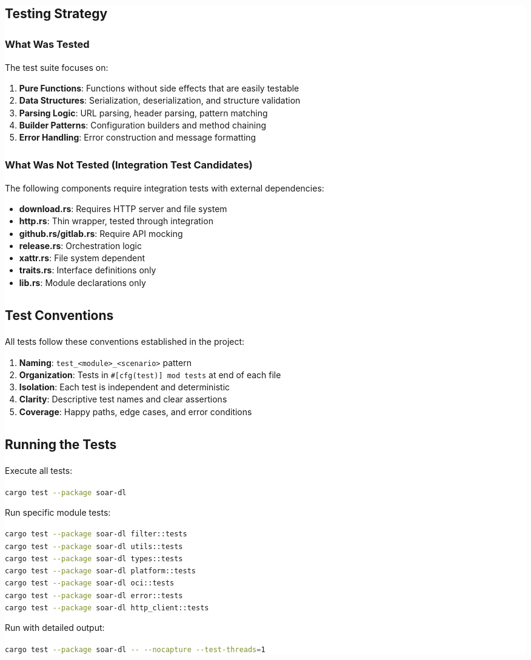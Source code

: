 ## Testing Strategy

### What Was Tested

The test suite focuses on:

1. **Pure Functions**: Functions without side effects that are easily testable
2. **Data Structures**: Serialization, deserialization, and structure validation
3. **Parsing Logic**: URL parsing, header parsing, pattern matching
4. **Builder Patterns**: Configuration builders and method chaining
5. **Error Handling**: Error construction and message formatting

### What Was Not Tested (Integration Test Candidates)

The following components require integration tests with external dependencies:

- **download.rs**: Requires HTTP server and file system
- **http.rs**: Thin wrapper, tested through integration
- **github.rs/gitlab.rs**: Require API mocking
- **release.rs**: Orchestration logic
- **xattr.rs**: File system dependent
- **traits.rs**: Interface definitions only
- **lib.rs**: Module declarations only

## Test Conventions

All tests follow these conventions established in the project:

1. **Naming**: `test_<module>_<scenario>` pattern
2. **Organization**: Tests in `#[cfg(test)] mod tests` at end of each file
3. **Isolation**: Each test is independent and deterministic
4. **Clarity**: Descriptive test names and clear assertions
5. **Coverage**: Happy paths, edge cases, and error conditions

## Running the Tests

Execute all tests:
```bash
cargo test --package soar-dl
```

Run specific module tests:
```bash
cargo test --package soar-dl filter::tests
cargo test --package soar-dl utils::tests
cargo test --package soar-dl types::tests
cargo test --package soar-dl platform::tests
cargo test --package soar-dl oci::tests
cargo test --package soar-dl error::tests
cargo test --package soar-dl http_client::tests
```

Run with detailed output:
```bash
cargo test --package soar-dl -- --nocapture --test-threads=1
```
